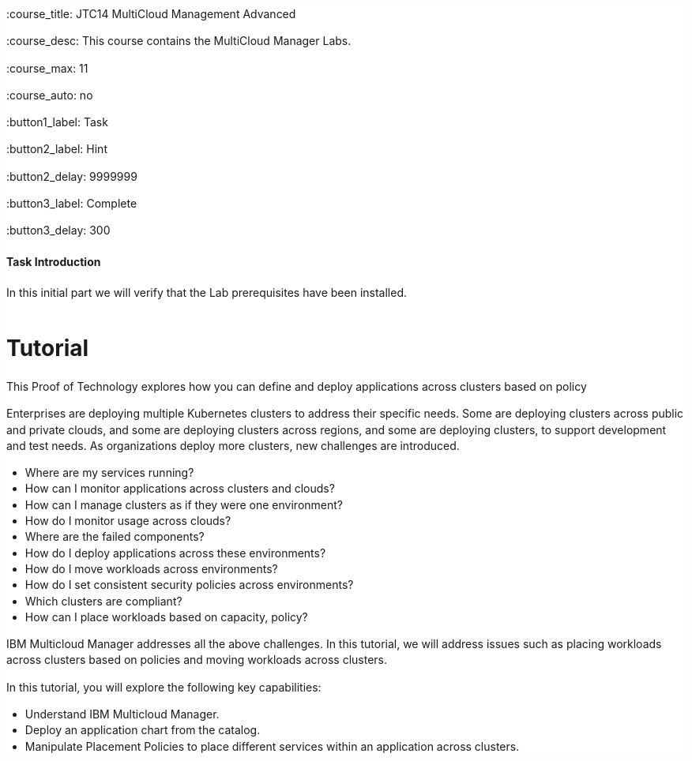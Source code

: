 
:course_title: JTC14 MultiCloud Management Advanced

:course_desc: This course contains the MultiCloud Manager Labs.  

:course_max: 11


:course_auto: no

:button1_label: Task

:button2_label: Hint

:button2_delay: 9999999

:button3_label: Complete

:button3_delay: 300






#### Task Introduction

In this initial part we will verify that the Lab prerequisites have been installed.




# Tutorial

This Proof of Technology explores how you can define and deploy applications across clusters based on policy

Enterprises are deploying multiple Kubernetes clusters to address their specific needs. Some are deploying clusters across public and private clouds, and some are deploying clusters across regions, and some are deploying clusters, to support development and test needs. As organizations deploy more clusters, new challenges are introduced.

  * Where are my services running?
  * How can I monitor applications across clusters and clouds?
  * How can I manage clusters as if they were one environment?
  * How do I monitor usage across clouds?
  * Where are the failed components?
  * How do I deploy applications across these environments?
  * How do I move workloads across environments?
  * How do I set consistent security policies across environments?
  * Which clusters are compliant?
  * How can I place workloads based on capacity, policy?

IBM Multicloud Manager addresses all the above challenges. In this tutorial, we will address issues such as placing workloads across clusters based on policies and moving workloads across clusters.

In this tutorial, you will explore the following key capabilities: 

  * Understand IBM Multicloud Manager.
  * Deploy an application chart from the catalog.
  * Manipulate Placement Policies to place different services within an application across clusters.
